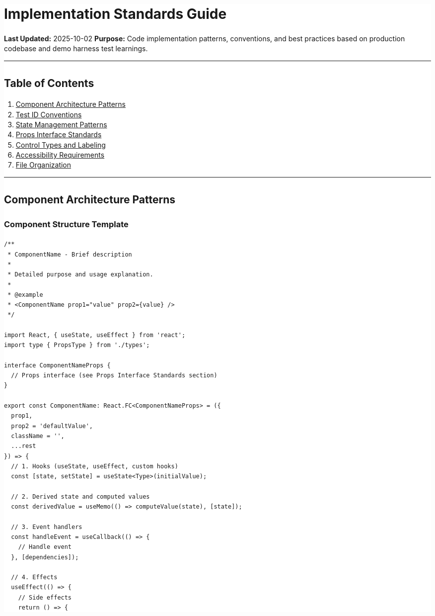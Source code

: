 # Implementation Standards Guide

**Last Updated:** 2025-10-02
**Purpose:** Code implementation patterns, conventions, and best practices based on production codebase and demo harness test learnings.

---

## Table of Contents

1. [Component Architecture Patterns](#component-architecture-patterns)
2. [Test ID Conventions](#test-id-conventions)
3. [State Management Patterns](#state-management-patterns)
4. [Props Interface Standards](#props-interface-standards)
5. [Control Types and Labeling](#control-types-and-labeling)
6. [Accessibility Requirements](#accessibility-requirements)
7. [File Organization](#file-organization)

---

## Component Architecture Patterns

### Component Structure Template

```tsx
/**
 * ComponentName - Brief description
 *
 * Detailed purpose and usage explanation.
 *
 * @example
 * <ComponentName prop1="value" prop2={value} />
 */

import React, { useState, useEffect } from 'react';
import type { PropsType } from './types';

interface ComponentNameProps {
  // Props interface (see Props Interface Standards section)
}

export const ComponentName: React.FC<ComponentNameProps> = ({
  prop1,
  prop2 = 'defaultValue',
  className = '',
  ...rest
}) => {
  // 1. Hooks (useState, useEffect, custom hooks)
  const [state, setState] = useState<Type>(initialValue);

  // 2. Derived state and computed values
  const derivedValue = useMemo(() => computeValue(state), [state]);

  // 3. Event handlers
  const handleEvent = useCallback(() => {
    // Handle event
  }, [dependencies]);

  // 4. Effects
  useEffect(() => {
    // Side effects
    return () => {
```